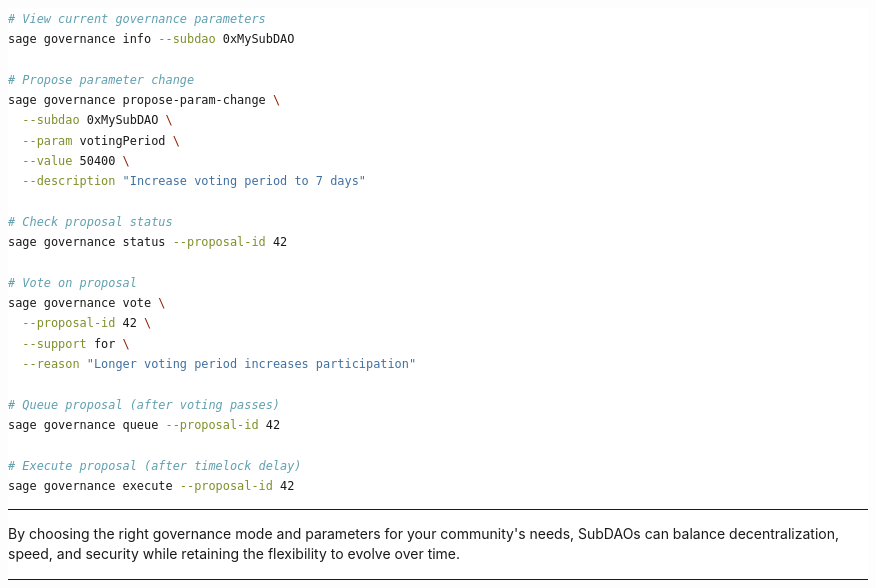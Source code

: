 ```bash
# View current governance parameters
sage governance info --subdao 0xMySubDAO

# Propose parameter change
sage governance propose-param-change \
  --subdao 0xMySubDAO \
  --param votingPeriod \
  --value 50400 \
  --description "Increase voting period to 7 days"

# Check proposal status
sage governance status --proposal-id 42

# Vote on proposal
sage governance vote \
  --proposal-id 42 \
  --support for \
  --reason "Longer voting period increases participation"

# Queue proposal (after voting passes)
sage governance queue --proposal-id 42

# Execute proposal (after timelock delay)
sage governance execute --proposal-id 42
```

---

By choosing the right governance mode and parameters for your community's needs, SubDAOs can balance decentralization, speed, and security while retaining the flexibility to evolve over time.

---
